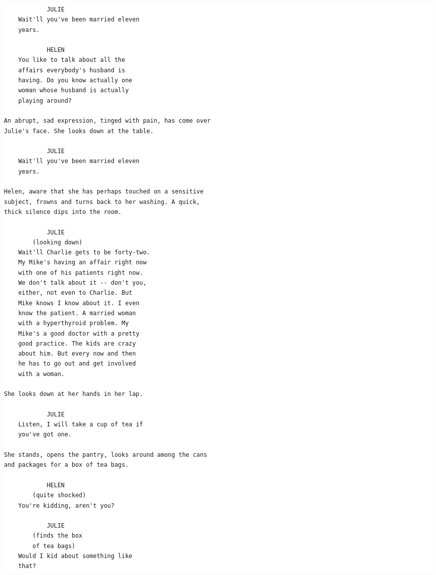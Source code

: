  
				JULIE
		Wait'll you've been married eleven 
		years.
 
				HELEN
		You like to talk about all the 
		affairs everybody's husband is 
		having. Do you know actually one 
		woman whose husband is actually 
		playing around?
 
	An abrupt, sad expression, tinged with pain, has come over 
	Julie's face. She looks down at the table.
 
				JULIE
		Wait'll you've been married eleven 
		years.
 
	Helen, aware that she has perhaps touched on a sensitive 
	subject, frowns and turns back to her washing. A quick, 
	thick silence dips into the room. 
 
				JULIE
			(looking down) 
		Wait'll Charlie gets to be forty-two. 
		My Mike's having an affair right now 
		with one of his patients right now. 
		We don't talk about it -- don't you, 
		either, not even to Charlie. But 
		Mike knows I know about it. I even 
		know the patient. A married woman 
		with a hyperthyroid problem. My 
		Mike's a good doctor with a pretty 
		good practice. The kids are crazy 
		about him. But every now and then 
		he has to go out and get involved 
		with a woman. 

	She looks down at her hands in her lap.
 
				JULIE
		Listen, I will take a cup of tea if 
		you've got one. 

	She stands, opens the pantry, looks around among the cans 
	and packages for a box of tea bags.
 
				HELEN
			(quite shocked) 
		You're kidding, aren't you?
 
				JULIE
			(finds the box 
			of tea bags) 
		Would I kid about something like 
		that?
 